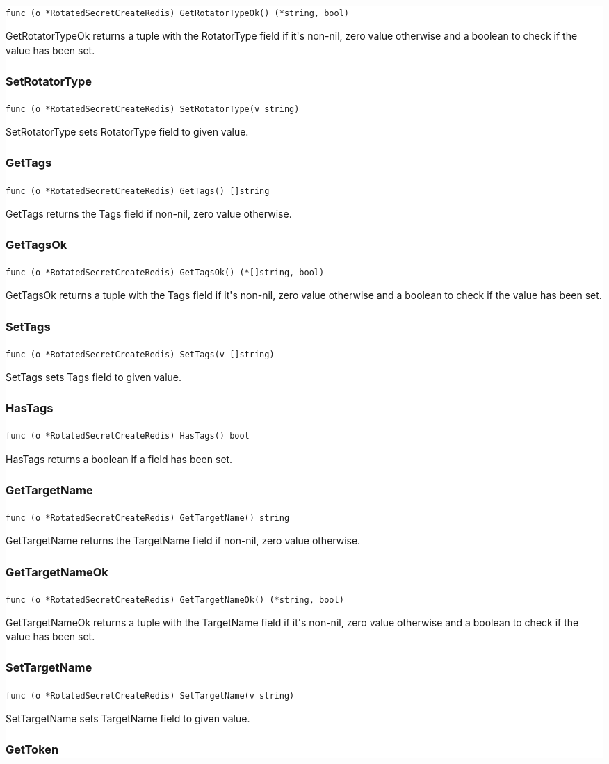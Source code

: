 `func (o *RotatedSecretCreateRedis) GetRotatorTypeOk() (*string, bool)`

GetRotatorTypeOk returns a tuple with the RotatorType field if it's non-nil, zero value otherwise
and a boolean to check if the value has been set.

### SetRotatorType

`func (o *RotatedSecretCreateRedis) SetRotatorType(v string)`

SetRotatorType sets RotatorType field to given value.


### GetTags

`func (o *RotatedSecretCreateRedis) GetTags() []string`

GetTags returns the Tags field if non-nil, zero value otherwise.

### GetTagsOk

`func (o *RotatedSecretCreateRedis) GetTagsOk() (*[]string, bool)`

GetTagsOk returns a tuple with the Tags field if it's non-nil, zero value otherwise
and a boolean to check if the value has been set.

### SetTags

`func (o *RotatedSecretCreateRedis) SetTags(v []string)`

SetTags sets Tags field to given value.

### HasTags

`func (o *RotatedSecretCreateRedis) HasTags() bool`

HasTags returns a boolean if a field has been set.

### GetTargetName

`func (o *RotatedSecretCreateRedis) GetTargetName() string`

GetTargetName returns the TargetName field if non-nil, zero value otherwise.

### GetTargetNameOk

`func (o *RotatedSecretCreateRedis) GetTargetNameOk() (*string, bool)`

GetTargetNameOk returns a tuple with the TargetName field if it's non-nil, zero value otherwise
and a boolean to check if the value has been set.

### SetTargetName

`func (o *RotatedSecretCreateRedis) SetTargetName(v string)`

SetTargetName sets TargetName field to given value.


### GetToken
